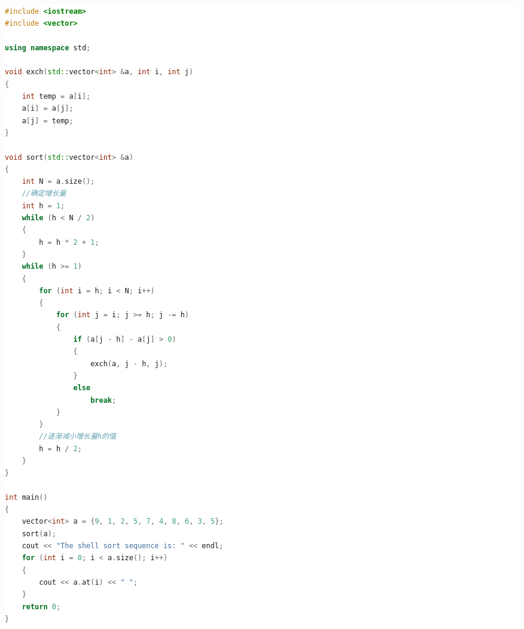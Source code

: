 ```c++
#include <iostream>
#include <vector>

using namespace std;

void exch(std::vector<int> &a, int i, int j)
{
    int temp = a[i];
    a[i] = a[j];
    a[j] = temp;
}

void sort(std::vector<int> &a)
{
    int N = a.size();
    //确定增长量
    int h = 1;
    while (h < N / 2)
    {
        h = h * 2 + 1;
    }
    while (h >= 1)
    {
        for (int i = h; i < N; i++)
        {
            for (int j = i; j >= h; j -= h)
            {
                if (a[j - h] - a[j] > 0)
                {
                    exch(a, j - h, j);
                }
                else
                    break;
            }
        }
        //逐渐减小增长量h的值
        h = h / 2;
    }
}

int main()
{
    vector<int> a = {9, 1, 2, 5, 7, 4, 8, 6, 3, 5};
    sort(a);
    cout << "The shell sort sequence is: " << endl;
    for (int i = 0; i < a.size(); i++)
    {
        cout << a.at(i) << " ";
    }
    return 0;
}
```
